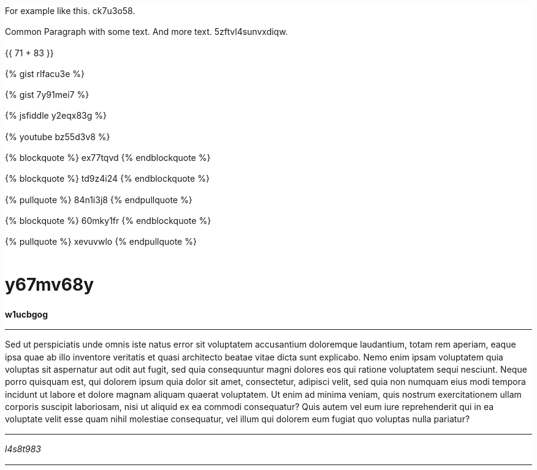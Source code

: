   For example like this. ck7u3o58.

Common Paragraph with some text.
And more text. 5zftvl4sunvxdiqw.

{{ 71 + 83 }}

{% gist rlfacu3e %}

{% gist 7y91mei7 %}

{% jsfiddle y2eqx83g %}

{% youtube bz55d3v8 %}

{% blockquote %}
ex77tqvd
{% endblockquote %}

{% blockquote %}
td9z4i24
{% endblockquote %}

{% pullquote %}
84n1i3j8
{% endpullquote %}

{% blockquote %}
60mky1fr
{% endblockquote %}

{% pullquote %}
xevuvwlo
{% endpullquote %}

# y67mv68y

**w1ucbgog**

***


Sed ut perspiciatis unde omnis iste natus error sit voluptatem accusantium doloremque laudantium, totam rem aperiam, eaque ipsa quae ab illo inventore veritatis et quasi architecto beatae vitae dicta sunt explicabo. Nemo enim ipsam voluptatem quia voluptas sit aspernatur aut odit aut fugit, sed quia consequuntur magni dolores eos qui ratione voluptatem sequi nesciunt. Neque porro quisquam est, qui dolorem ipsum quia dolor sit amet, consectetur, adipisci velit, sed quia non numquam eius modi tempora incidunt ut labore et dolore magnam aliquam quaerat voluptatem. Ut enim ad minima veniam, quis nostrum exercitationem ullam corporis suscipit laboriosam, nisi ut aliquid ex ea commodi consequatur? Quis autem vel eum iure reprehenderit qui in ea voluptate velit esse quam nihil molestiae consequatur, vel illum qui dolorem eum fugiat quo voluptas nulla pariatur?

___


*l4s8t983*

---
